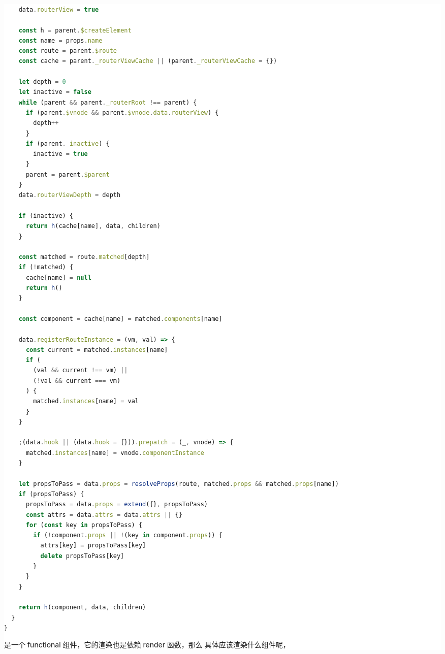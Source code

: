 ```js
    data.routerView = true
   
    const h = parent.$createElement
    const name = props.name
    const route = parent.$route
    const cache = parent._routerViewCache || (parent._routerViewCache = {})

    let depth = 0
    let inactive = false
    while (parent && parent._routerRoot !== parent) {
      if (parent.$vnode && parent.$vnode.data.routerView) {
        depth++
      }
      if (parent._inactive) {
        inactive = true
      }
      parent = parent.$parent
    }
    data.routerViewDepth = depth

    if (inactive) {
      return h(cache[name], data, children)
    }

    const matched = route.matched[depth]
    if (!matched) {
      cache[name] = null
      return h()
    }

    const component = cache[name] = matched.components[name]
   
    data.registerRouteInstance = (vm, val) => {     
      const current = matched.instances[name]
      if (
        (val && current !== vm) ||
        (!val && current === vm)
      ) {
        matched.instances[name] = val
      }
    }
    
    ;(data.hook || (data.hook = {})).prepatch = (_, vnode) => {
      matched.instances[name] = vnode.componentInstance
    }

    let propsToPass = data.props = resolveProps(route, matched.props && matched.props[name])
    if (propsToPass) {
      propsToPass = data.props = extend({}, propsToPass)
      const attrs = data.attrs = data.attrs || {}
      for (const key in propsToPass) {
        if (!component.props || !(key in component.props)) {
          attrs[key] = propsToPass[key]
          delete propsToPass[key]
        }
      }
    }

    return h(component, data, children)
  }
}
```
<router-view> 是一个 functional 组件，它的渲染也是依赖 render 函数，那么 <router-view> 具体应该渲染什么组件呢，